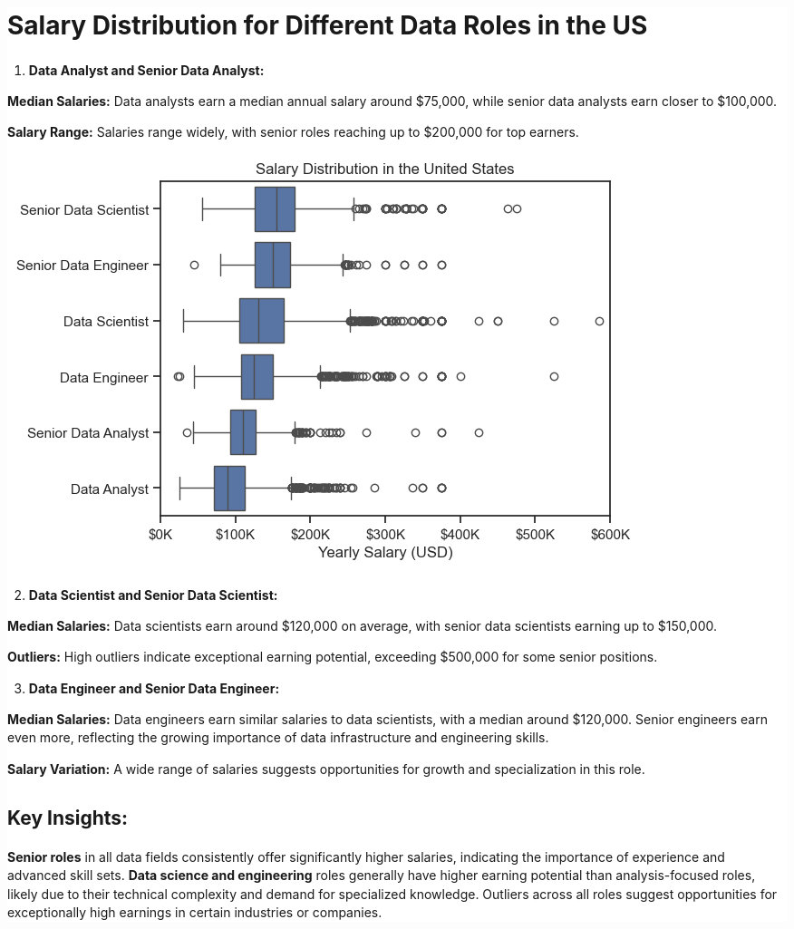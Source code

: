 # Salary Distribution for Different Data Roles in the US

1. **Data Analyst and Senior Data Analyst:**

**Median Salaries:** Data analysts earn a median annual salary around $75,000, while senior data analysts earn closer to $100,000.

**Salary Range:** Salaries range widely, with senior roles reaching up to $200,000 for top earners.


![Salary Distribution](./images/Salary_distribution_for_different_data_roles.png)


2. **Data Scientist and Senior Data Scientist:**

**Median Salaries:** Data scientists earn around $120,000 on average, with senior data scientists earning up to $150,000.

**Outliers:** High outliers indicate exceptional earning potential, exceeding $500,000 for some senior positions.

3. **Data Engineer and Senior Data Engineer:**

**Median Salaries:** Data engineers earn similar salaries to data scientists, with a median around $120,000. Senior engineers earn even more, reflecting the growing importance of data infrastructure and engineering skills.

**Salary Variation:** A wide range of salaries suggests opportunities for growth and specialization in this role.

## Key Insights:
**Senior roles** in all data fields consistently offer significantly higher salaries, indicating the importance of experience and advanced skill sets.
**Data science and engineering** roles generally have higher earning potential than analysis-focused roles, likely due to their technical complexity and demand for specialized knowledge.
Outliers across all roles suggest opportunities for exceptionally high earnings in certain industries or companies.
